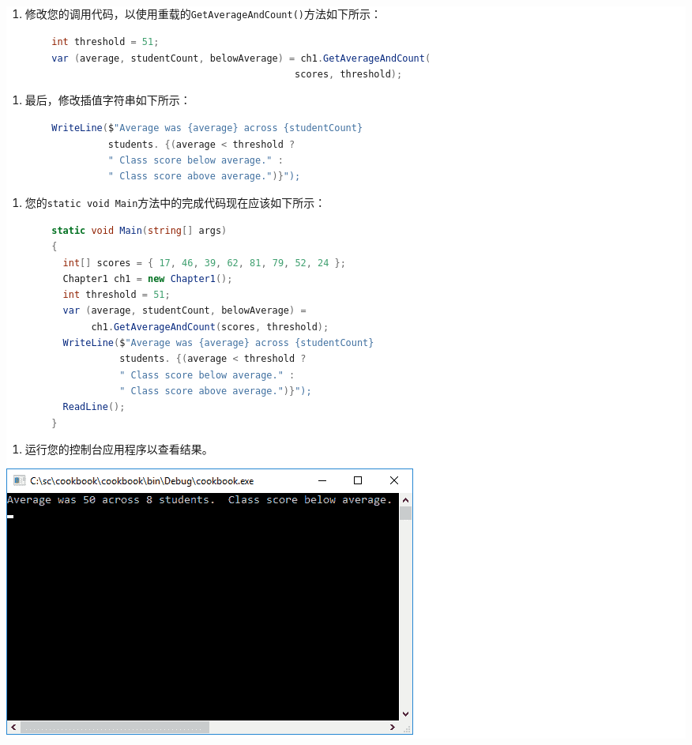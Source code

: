 1.  修改您的调用代码，以使用重载的`GetAverageAndCount()`方法如下所示：

```cs
        int threshold = 51;
        var (average, studentCount, belowAverage) = ch1.GetAverageAndCount(
                                                   scores, threshold);

```

1.  最后，修改插值字符串如下所示：

```cs
        WriteLine($"Average was {average} across {studentCount}
                  students. {(average < threshold ? 
                  " Class score below average." : 
                  " Class score above average.")}");

```

1.  您的`static void Main`方法中的完成代码现在应该如下所示：

```cs
        static void Main(string[] args)
        {
          int[] scores = { 17, 46, 39, 62, 81, 79, 52, 24 };
          Chapter1 ch1 = new Chapter1();
          int threshold = 51;
          var (average, studentCount, belowAverage) = 
               ch1.GetAverageAndCount(scores, threshold);
          WriteLine($"Average was {average} across {studentCount} 
                    students. {(average < threshold ? 
                    " Class score below average." : 
                    " Class score above average.")}");
          ReadLine();
        }

```

1.  运行您的控制台应用程序以查看结果。

![](img/B06434_01_09.png)
